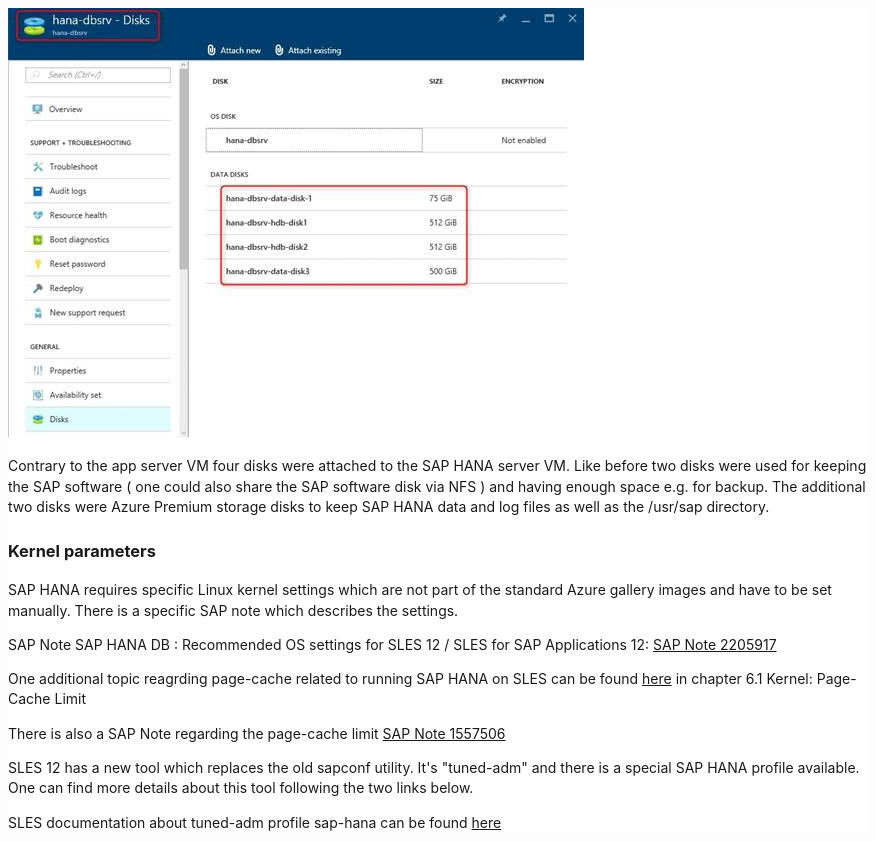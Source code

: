 ![](./media/virtual-machines-linux-sap-hana-get-started/image004.jpg)

Contrary to the app server VM four disks were attached to the SAP HANA server VM. Like before two disks
were used for keeping the SAP software ( one could also share the SAP software disk via NFS ) and 
having enough space e.g. for backup. The additional two disks were Azure Premium storage disks to keep
SAP HANA data and log files as well as the /usr/sap directory.

### Kernel parameters
SAP HANA requires specific Linux kernel settings which are not part of the standard Azure gallery images
and have to be set manually. There is a specific SAP note which describes the settings. 

SAP Note SAP HANA DB : Recommended OS settings for SLES 12 / SLES for SAP Applications 12:
[ SAP Note 2205917](https://launchpad.support.sap.com/#/notes/2205917)

One additional topic reagrding page-cache related to running SAP HANA on SLES can be found
[here](https://www.suse.com/documentation/sles_for_sap/singlehtml/sles_for_sap_guide/sles_for_sap_guide.html#sec.s4s.configure.page-cache) in chapter 6.1 Kernel: Page-Cache Limit

There is also a SAP Note regarding the page-cache limit [SAP Note 1557506](https://service.sap.com/sap/support/notes/1557506)

SLES 12 has a new tool which replaces the old sapconf utility. It's "tuned-adm" and there is a special
SAP HANA profile available. One can find more details about this tool following the two links below.

SLES documentation about tuned-adm profile sap-hana can be found [here](https://www.suse.com/documentation/sles-for-sap-12/book_s4s/data/sec_s4s_configure_sapconf.html)
